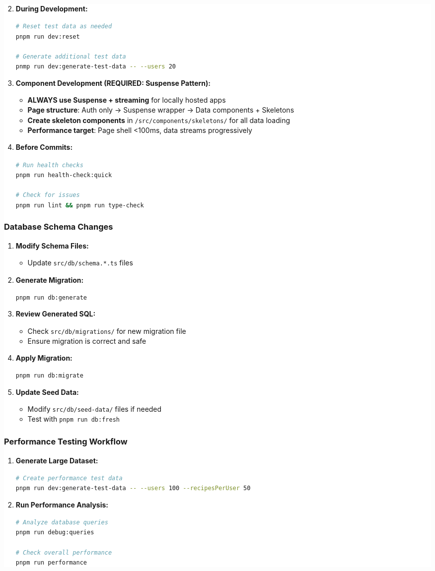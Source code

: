 2. **During Development:**
   ```bash
   # Reset test data as needed
   pnpm run dev:reset
   
   # Generate additional test data
   pnmp run dev:generate-test-data -- --users 20
   ```

3. **Component Development (REQUIRED: Suspense Pattern):**
   - **ALWAYS use Suspense + streaming** for locally hosted apps
   - **Page structure**: Auth only → Suspense wrapper → Data components + Skeletons
   - **Create skeleton components** in `/src/components/skeletons/` for all data loading
   - **Performance target**: Page shell <100ms, data streams progressively

4. **Before Commits:**
   ```bash
   # Run health checks
   pnpm run health-check:quick
   
   # Check for issues  
   pnpm run lint && pnpm run type-check
   ```

### Database Schema Changes

1. **Modify Schema Files:**
   - Update `src/db/schema.*.ts` files

2. **Generate Migration:**
   ```bash
   pnpm run db:generate
   ```

3. **Review Generated SQL:**
   - Check `src/db/migrations/` for new migration file
   - Ensure migration is correct and safe

4. **Apply Migration:**
   ```bash
   pnpm run db:migrate
   ```

5. **Update Seed Data:**
   - Modify `src/db/seed-data/` files if needed
   - Test with `pnpm run db:fresh`

### Performance Testing Workflow

1. **Generate Large Dataset:**
   ```bash
   # Create performance test data
   pnpm run dev:generate-test-data -- --users 100 --recipesPerUser 50
   ```

2. **Run Performance Analysis:**
   ```bash
   # Analyze database queries
   pnpm run debug:queries
   
   # Check overall performance
   pnpm run performance
   ```
